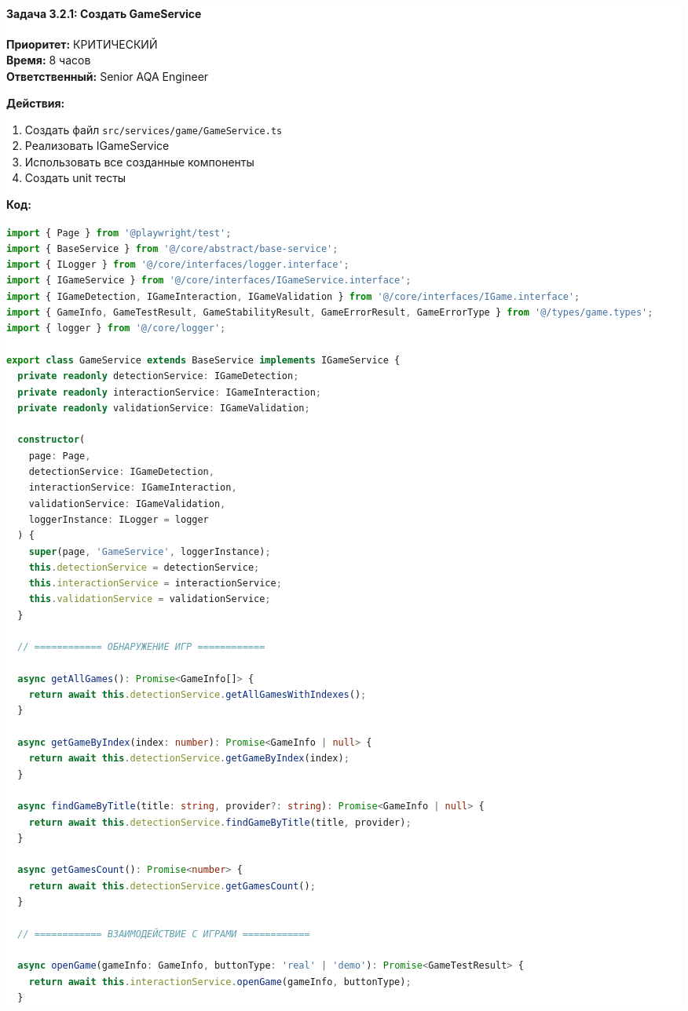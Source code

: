 #### Задача 3.2.1: Создать GameService
**Приоритет:** КРИТИЧЕСКИЙ  
**Время:** 8 часов  
**Ответственный:** Senior AQA Engineer  

**Действия:**
1. Создать файл `src/services/game/GameService.ts`
2. Реализовать IGameService
3. Использовать все созданные компоненты
4. Создать unit тесты

**Код:**
```typescript
import { Page } from '@playwright/test';
import { BaseService } from '@/core/abstract/base-service';
import { ILogger } from '@/core/interfaces/logger.interface';
import { IGameService } from '@/core/interfaces/IGameService.interface';
import { IGameDetection, IGameInteraction, IGameValidation } from '@/core/interfaces/IGame.interface';
import { GameInfo, GameTestResult, GameStabilityResult, GameErrorResult, GameErrorType } from '@/types/game.types';
import { logger } from '@/core/logger';

export class GameService extends BaseService implements IGameService {
  private readonly detectionService: IGameDetection;
  private readonly interactionService: IGameInteraction;
  private readonly validationService: IGameValidation;

  constructor(
    page: Page,
    detectionService: IGameDetection,
    interactionService: IGameInteraction,
    validationService: IGameValidation,
    loggerInstance: ILogger = logger
  ) {
    super(page, 'GameService', loggerInstance);
    this.detectionService = detectionService;
    this.interactionService = interactionService;
    this.validationService = validationService;
  }

  // ============ ОБНАРУЖЕНИЕ ИГР ============

  async getAllGames(): Promise<GameInfo[]> {
    return await this.detectionService.getAllGamesWithIndexes();
  }

  async getGameByIndex(index: number): Promise<GameInfo | null> {
    return await this.detectionService.getGameByIndex(index);
  }

  async findGameByTitle(title: string, provider?: string): Promise<GameInfo | null> {
    return await this.detectionService.findGameByTitle(title, provider);
  }

  async getGamesCount(): Promise<number> {
    return await this.detectionService.getGamesCount();
  }

  // ============ ВЗАИМОДЕЙСТВИЕ С ИГРАМИ ============

  async openGame(gameInfo: GameInfo, buttonType: 'real' | 'demo'): Promise<GameTestResult> {
    return await this.interactionService.openGame(gameInfo, buttonType);
  }
```